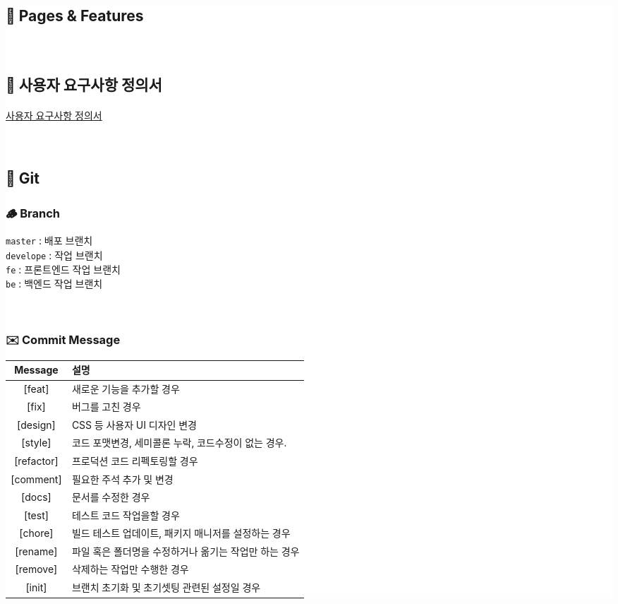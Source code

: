 ## 🌟 Pages & Features









<br/>

## :notebook: 사용자 요구사항 정의서
[사용자 요구사항 정의서](https://www.notion.so/6973f3ceae354207abeaa848f63f6a02)

<br/>

## :sloth: Git
### :wood: Branch
`master` : 배포 브랜치 <br/>
`develope` : 작업 브랜치 <br/>
`fe` : 프론트엔드 작업 브랜치 <br/>
`be` : 백엔드 작업 브랜치 <br/>



<br/>

### ✉️ Commit  Message

|Message|설명|
|:---:|:---|
|[feat]|새로운 기능을 추가할 경우|
|[fix]|버그를 고친 경우|
|[design]|CSS 등 사용자 UI 디자인 변경|
|[style]|코드 포맷변경, 세미콜론 누락, 코드수정이 없는 경우.|
|[refactor] |프로덕션 코드 리펙토링할 경우|
|[comment]|필요한 주석 추가 및 변경|
|[docs]|문서를 수정한 경우|
|[test]|테스트 코드 작업을할 경우|
|[chore]|빌드 테스트 업데이트, 패키지 매니저를 설정하는 경우|
|[rename]|파일 혹은 폴더명을 수정하거나 옮기는 작업만 하는 경우|
|[remove]|삭제하는 작업만 수행한 경우|
|[init]|브랜치 초기화 및 초기셋팅 관련된 설정일 경우|
